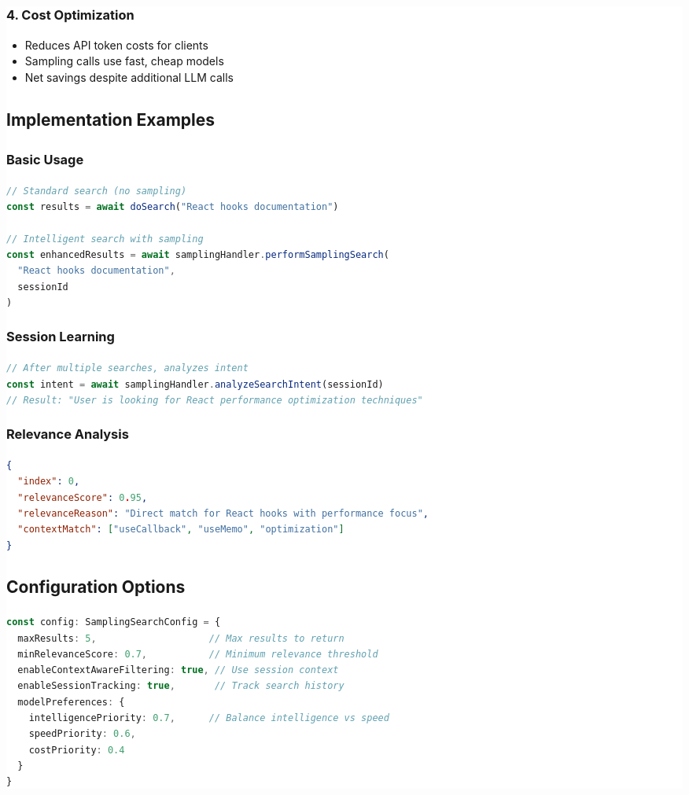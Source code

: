 ### 4. **Cost Optimization**
- Reduces API token costs for clients
- Sampling calls use fast, cheap models
- Net savings despite additional LLM calls

## Implementation Examples

### Basic Usage
```typescript
// Standard search (no sampling)
const results = await doSearch("React hooks documentation")

// Intelligent search with sampling
const enhancedResults = await samplingHandler.performSamplingSearch(
  "React hooks documentation",
  sessionId
)
```

### Session Learning
```typescript
// After multiple searches, analyzes intent
const intent = await samplingHandler.analyzeSearchIntent(sessionId)
// Result: "User is looking for React performance optimization techniques"
```

### Relevance Analysis
```json
{
  "index": 0,
  "relevanceScore": 0.95,
  "relevanceReason": "Direct match for React hooks with performance focus",
  "contextMatch": ["useCallback", "useMemo", "optimization"]
}
```

## Configuration Options

```typescript
const config: SamplingSearchConfig = {
  maxResults: 5,                    // Max results to return
  minRelevanceScore: 0.7,           // Minimum relevance threshold
  enableContextAwareFiltering: true, // Use session context
  enableSessionTracking: true,       // Track search history
  modelPreferences: {
    intelligencePriority: 0.7,      // Balance intelligence vs speed
    speedPriority: 0.6,
    costPriority: 0.4
  }
}
```
